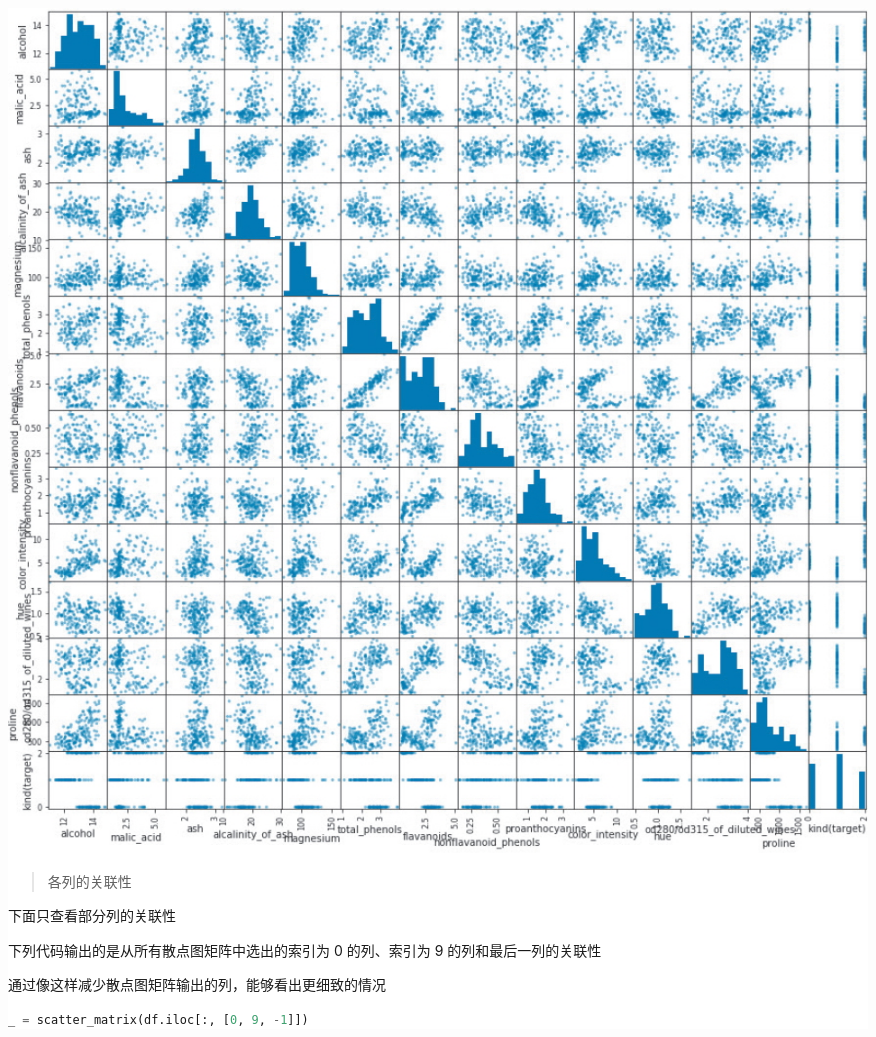 ![41](../img/41.jpg)

> 各列的关联性

下面只查看部分列的关联性

下列代码输出的是从所有散点图矩阵中选出的索引为 0 的列、索引为 9 的列和最后一列的关联性

通过像这样减少散点图矩阵输出的列，能够看出更细致的情况

```python
_ = scatter_matrix(df.iloc[:, [0, 9, -1]])
```
